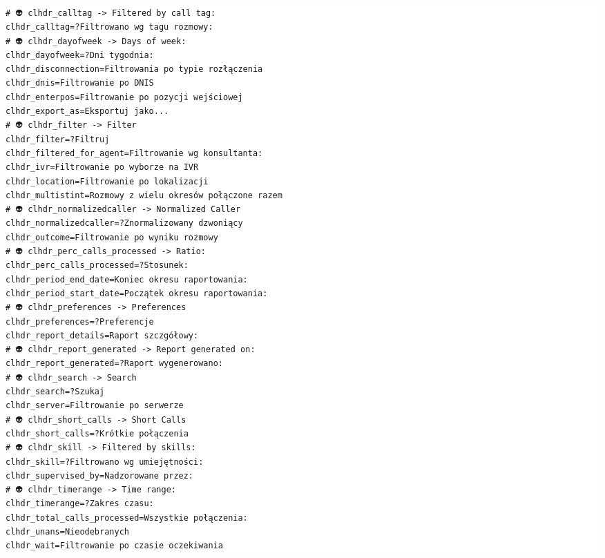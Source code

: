    # 👽 clhdr_calltag -> Filtered by call tag:
    clhdr_calltag=?Filtrowano wg tagu rozmowy:
    # 👽 clhdr_dayofweek -> Days of week:
    clhdr_dayofweek=?Dni tygodnia:
    clhdr_disconnection=Filtrowania po typie rozłączenia
    clhdr_dnis=Filtrowanie po DNIS
    clhdr_enterpos=Filtrowanie po pozycji wejściowej
    clhdr_export_as=Eksportuj jako...
    # 👽 clhdr_filter -> Filter
    clhdr_filter=?Filtruj
    clhdr_filtered_for_agent=Filtrowanie wg konsultanta:
    clhdr_ivr=Filtrowanie po wyborze na IVR
    clhdr_location=Filtrowanie po lokalizacji
    clhdr_multistint=Rozmowy z wielu okresów połączone razem
    # 👽 clhdr_normalizedcaller -> Normalized Caller
    clhdr_normalizedcaller=?Znormalizowany dzwoniący
    clhdr_outcome=Filtrowanie po wyniku rozmowy
    # 👽 clhdr_perc_calls_processed -> Ratio:
    clhdr_perc_calls_processed=?Stosunek:
    clhdr_period_end_date=Koniec okresu raportowania:
    clhdr_period_start_date=Początek okresu raportowania:
    # 👽 clhdr_preferences -> Preferences
    clhdr_preferences=?Preferencje
    clhdr_report_details=Raport szczgółowy:
    # 👽 clhdr_report_generated -> Report generated on:
    clhdr_report_generated=?Raport wygenerowano:
    # 👽 clhdr_search -> Search
    clhdr_search=?Szukaj
    clhdr_server=Filtrowanie po serwerze
    # 👽 clhdr_short_calls -> Short Calls
    clhdr_short_calls=?Krótkie połączenia
    # 👽 clhdr_skill -> Filtered by skills:
    clhdr_skill=?Filtrowano wg umiejętności:
    clhdr_supervised_by=Nadzorowane przez:
    # 👽 clhdr_timerange -> Time range:
    clhdr_timerange=?Zakres czasu:
    clhdr_total_calls_processed=Wszystkie połączenia:
    clhdr_unans=Nieodebranych
    clhdr_wait=Filtrowanie po czasie oczekiwania
